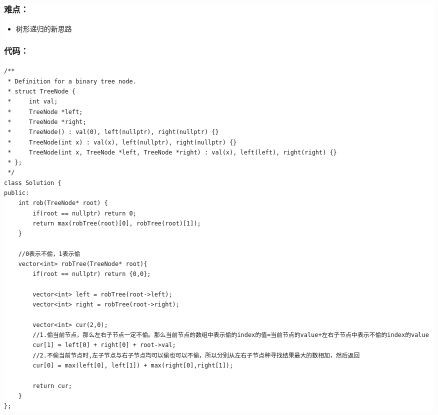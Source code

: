 ### 难点：
- 树形递归的新思路

### 代码：  
```
/**
 * Definition for a binary tree node.
 * struct TreeNode {
 *     int val;
 *     TreeNode *left;
 *     TreeNode *right;
 *     TreeNode() : val(0), left(nullptr), right(nullptr) {}
 *     TreeNode(int x) : val(x), left(nullptr), right(nullptr) {}
 *     TreeNode(int x, TreeNode *left, TreeNode *right) : val(x), left(left), right(right) {}
 * };
 */
class Solution {
public:
    int rob(TreeNode* root) {
        if(root == nullptr) return 0;
        return max(robTree(root)[0], robTree(root)[1]);
    }
    
    //0表示不偷，1表示偷
    vector<int> robTree(TreeNode* root){
        if(root == nullptr) return {0,0};

        vector<int> left = robTree(root->left);
        vector<int> right = robTree(root->right);

        vector<int> cur(2,0);
        //1.偷当前节点，那么左右子节点一定不偷。那么当前节点的数组中表示偷的index的值=当前节点的value+左右子节点中表示不偷的index的value
        cur[1] = left[0] + right[0] + root->val;
        //2.不偷当前节点时,左子节点与右子节点均可以偷也可以不偷，所以分别从左右子节点种寻找结果最大的数相加，然后返回
        cur[0] = max(left[0], left[1]) + max(right[0],right[1]);

        return cur;
    }
};
```